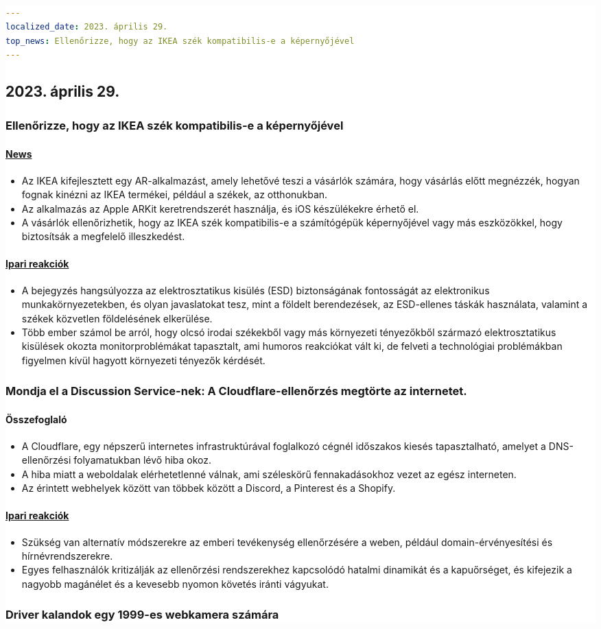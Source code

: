 ```yaml
---
localized_date: 2023. április 29.
top_news: Ellenőrizze, hogy az IKEA szék kompatibilis-e a képernyőjével
---
```




## 2023. április 29.

### Ellenőrizze, hogy az IKEA szék kompatibilis-e a képernyőjével

#### [News](https://mastodon.social/@haeckerfelix/110272427676278609)

- Az IKEA kifejlesztett egy AR-alkalmazást, amely lehetővé teszi a vásárlók számára, hogy vásárlás előtt megnézzék, hogyan fognak kinézni az IKEA termékei, például a székek, az otthonukban.
- Az alkalmazás az Apple ARKit keretrendszerét használja, és iOS készülékekre érhető el.
- A vásárlók ellenőrizhetik, hogy az IKEA szék kompatibilis-e a számítógépük képernyőjével vagy más eszközökkel, hogy biztosítsák a megfelelő illeszkedést.

#### [Ipari reakciók](http://news.ycombinator.com/item?id=35742476)

- A bejegyzés hangsúlyozza az elektrosztatikus kisülés (ESD) biztonságának fontosságát az elektronikus munkakörnyezetekben, és olyan javaslatokat tesz, mint a földelt berendezések, az ESD-ellenes táskák használata, valamint a székek közvetlen földelésének elkerülése.
- Több ember számol be arról, hogy olcsó irodai székekből vagy más környezeti tényezőkből származó elektrosztatikus kisülések okozta monitorproblémákat tapasztalt, ami humoros reakciókat vált ki, de felveti a technológiai problémákban figyelmen kívül hagyott környezeti tényezők kérdését.

### Mondja el a Discussion Service-nek: A Cloudflare-ellenőrzés megtörte az internetet.

#### Összefoglaló

- A Cloudflare, egy népszerű internetes infrastruktúrával foglalkozó cégnél időszakos kiesés tapasztalható, amelyet a DNS-ellenőrzési folyamatukban lévő hiba okoz.
- A hiba miatt a weboldalak elérhetetlenné válnak, ami széleskörű fennakadásokhoz vezet az egész interneten.
- Az érintett webhelyek között van többek között a Discord, a Pinterest és a Shopify.

#### [Ipari reakciók](http://news.ycombinator.com/item?id=35742606)

- Szükség van alternatív módszerekre az emberi tevékenység ellenőrzésére a weben, például domain-érvényesítési és hírnévrendszerekre.
- Egyes felhasználók kritizálják az ellenőrzési rendszerekhez kapcsolódó hatalmi dinamikát és a kapuőrséget, és kifejezik a nagyobb magánélet és a kevesebb nyomon követés iránti vágyukat.

### Driver kalandok egy 1999-es webkamera számára
